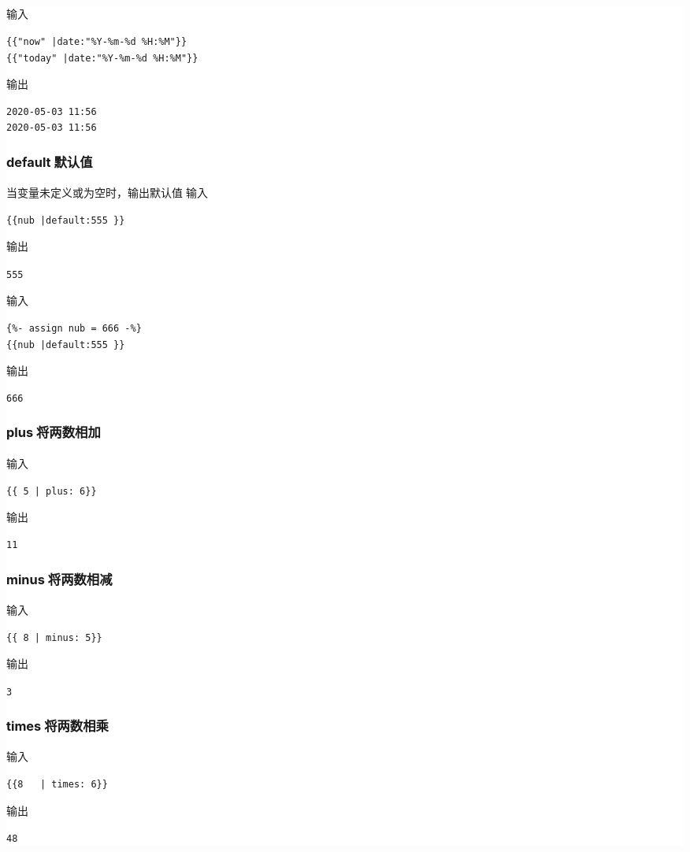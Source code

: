 输入
```
{{"now" |date:"%Y-%m-%d %H:%M"}}
{{"today" |date:"%Y-%m-%d %H:%M"}}

```
输出
```
2020-05-03 11:56
2020-05-03 11:56
```
### default 默认值
当变量未定义或为空时，输出默认值
输入
```
{{nub |default:555 }}
```
输出
```
555
```

输入
```
{%- assign nub = 666 -%}
{{nub |default:555 }}
```
输出
```
666
```
### plus 将两数相加

输入
```
{{ 5 | plus: 6}}
```
输出
```
11
```

### minus 将两数相减

输入
```
{{ 8 | minus: 5}}
```
输出
```
3
```
### times 将两数相乘

输入
```
{{8   | times: 6}}
```
输出
```
48
```
